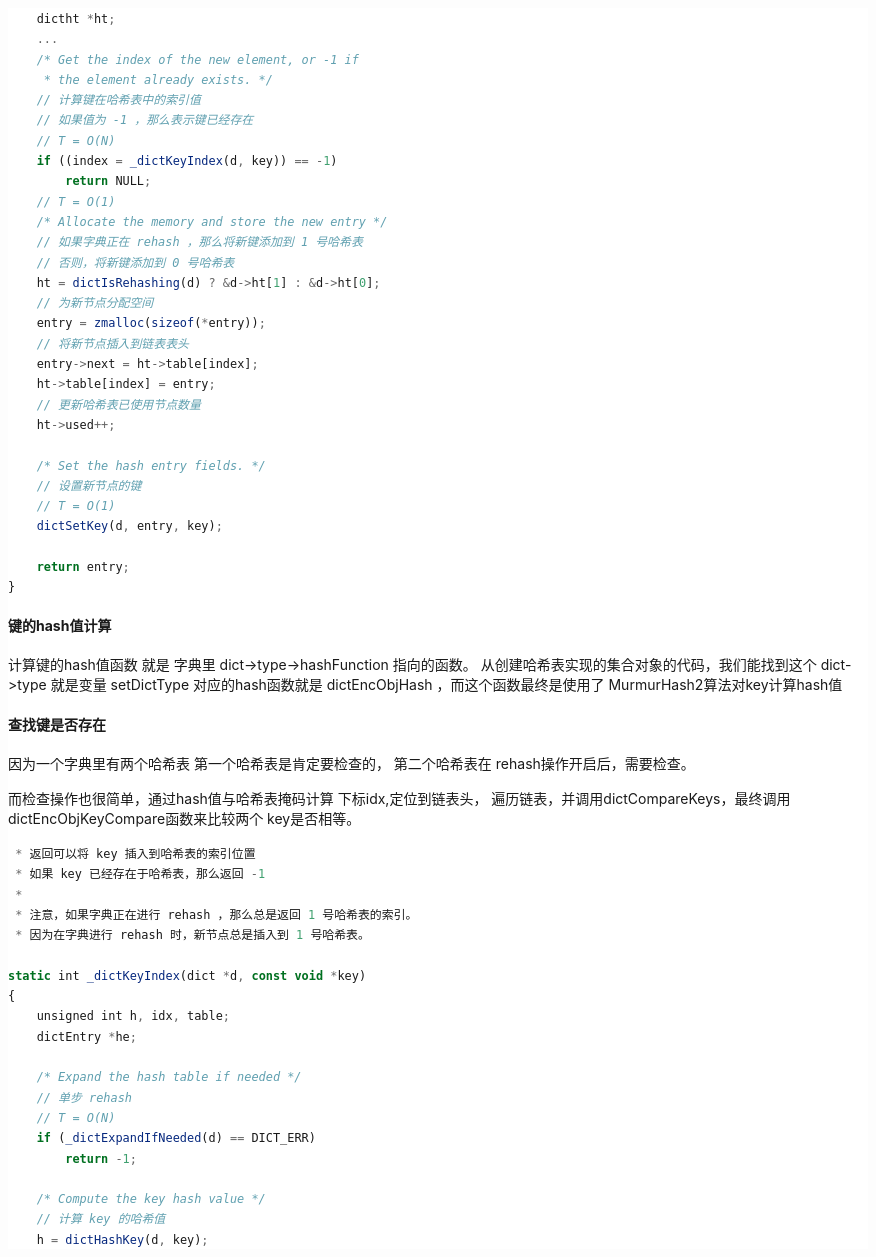 ```javascript
    dictht *ht;
	...
    /* Get the index of the new element, or -1 if
     * the element already exists. */
    // 计算键在哈希表中的索引值
    // 如果值为 -1 ，那么表示键已经存在
    // T = O(N)
    if ((index = _dictKeyIndex(d, key)) == -1)
        return NULL;
    // T = O(1)
    /* Allocate the memory and store the new entry */
    // 如果字典正在 rehash ，那么将新键添加到 1 号哈希表
    // 否则，将新键添加到 0 号哈希表
    ht = dictIsRehashing(d) ? &d->ht[1] : &d->ht[0];
    // 为新节点分配空间
    entry = zmalloc(sizeof(*entry));
    // 将新节点插入到链表表头
    entry->next = ht->table[index];
    ht->table[index] = entry;
    // 更新哈希表已使用节点数量
    ht->used++;

    /* Set the hash entry fields. */
    // 设置新节点的键
    // T = O(1)
    dictSetKey(d, entry, key);

    return entry;
}
```
#### 键的hash值计算
计算键的hash值函数 就是 字典里 dict->type->hashFunction 指向的函数。
从创建哈希表实现的集合对象的代码，我们能找到这个 dict->type 就是变量 setDictType
对应的hash函数就是 dictEncObjHash ，而这个函数最终是使用了 MurmurHash2算法对key计算hash值

#### 查找键是否存在
因为一个字典里有两个哈希表
第一个哈希表是肯定要检查的，
第二个哈希表在 rehash操作开启后，需要检查。

而检查操作也很简单，通过hash值与哈希表掩码计算 下标idx,定位到链表头，
遍历链表，并调用dictCompareKeys，最终调用dictEncObjKeyCompare函数来比较两个 key是否相等。

```javascript
 * 返回可以将 key 插入到哈希表的索引位置
 * 如果 key 已经存在于哈希表，那么返回 -1
 *
 * 注意，如果字典正在进行 rehash ，那么总是返回 1 号哈希表的索引。
 * 因为在字典进行 rehash 时，新节点总是插入到 1 号哈希表。

static int _dictKeyIndex(dict *d, const void *key)
{
    unsigned int h, idx, table;
    dictEntry *he;

    /* Expand the hash table if needed */
    // 单步 rehash
    // T = O(N)
    if (_dictExpandIfNeeded(d) == DICT_ERR)
        return -1;

    /* Compute the key hash value */
    // 计算 key 的哈希值
    h = dictHashKey(d, key);
```